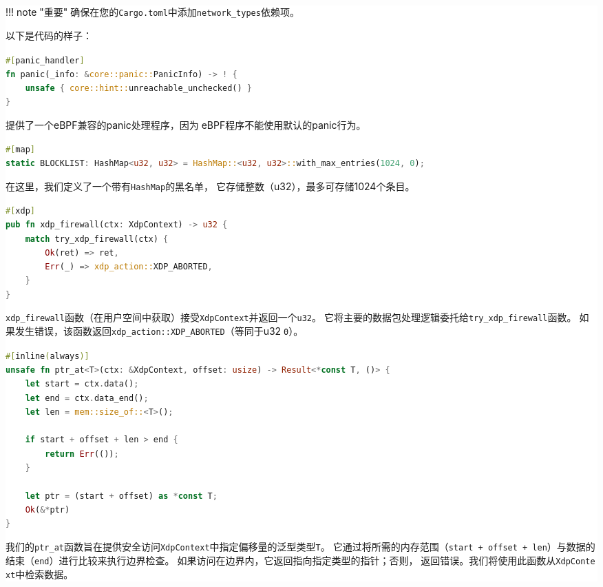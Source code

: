 !!! note "重要"
    确保在您的`Cargo.toml`中添加`network_types`依赖项。

以下是代码的样子：

```rust
#[panic_handler]
fn panic(_info: &core::panic::PanicInfo) -> ! {
    unsafe { core::hint::unreachable_unchecked() }
}
```

提供了一个eBPF兼容的panic处理程序，因为
eBPF程序不能使用默认的panic行为。

```rust
#[map]
static BLOCKLIST: HashMap<u32, u32> = HashMap::<u32, u32>::with_max_entries(1024, 0);
```

在这里，我们定义了一个带有`HashMap`的黑名单，
它存储整数（u32），最多可存储1024个条目。

```rust
#[xdp]
pub fn xdp_firewall(ctx: XdpContext) -> u32 {
    match try_xdp_firewall(ctx) {
        Ok(ret) => ret,
        Err(_) => xdp_action::XDP_ABORTED,
    }
}
```

`xdp_firewall`函数（在用户空间中获取）接受`XdpContext`并返回一个`u32`。
它将主要的数据包处理逻辑委托给`try_xdp_firewall`函数。
如果发生错误，该函数返回`xdp_action::XDP_ABORTED`（等同于u32 `0`）。

```rust
#[inline(always)]
unsafe fn ptr_at<T>(ctx: &XdpContext, offset: usize) -> Result<*const T, ()> {
    let start = ctx.data();
    let end = ctx.data_end();
    let len = mem::size_of::<T>();

    if start + offset + len > end {
        return Err(());
    }

    let ptr = (start + offset) as *const T;
    Ok(&*ptr)
}
```

我们的`ptr_at`函数旨在提供安全访问`XdpContext`中指定偏移量的泛型类型`T`。
它通过将所需的内存范围（`start + offset + len`）与数据的结束（`end`）进行比较来执行边界检查。
如果访问在边界内，它返回指向指定类型的指针；否则，
返回错误。我们将使用此函数从`XdpContext`中检索数据。
